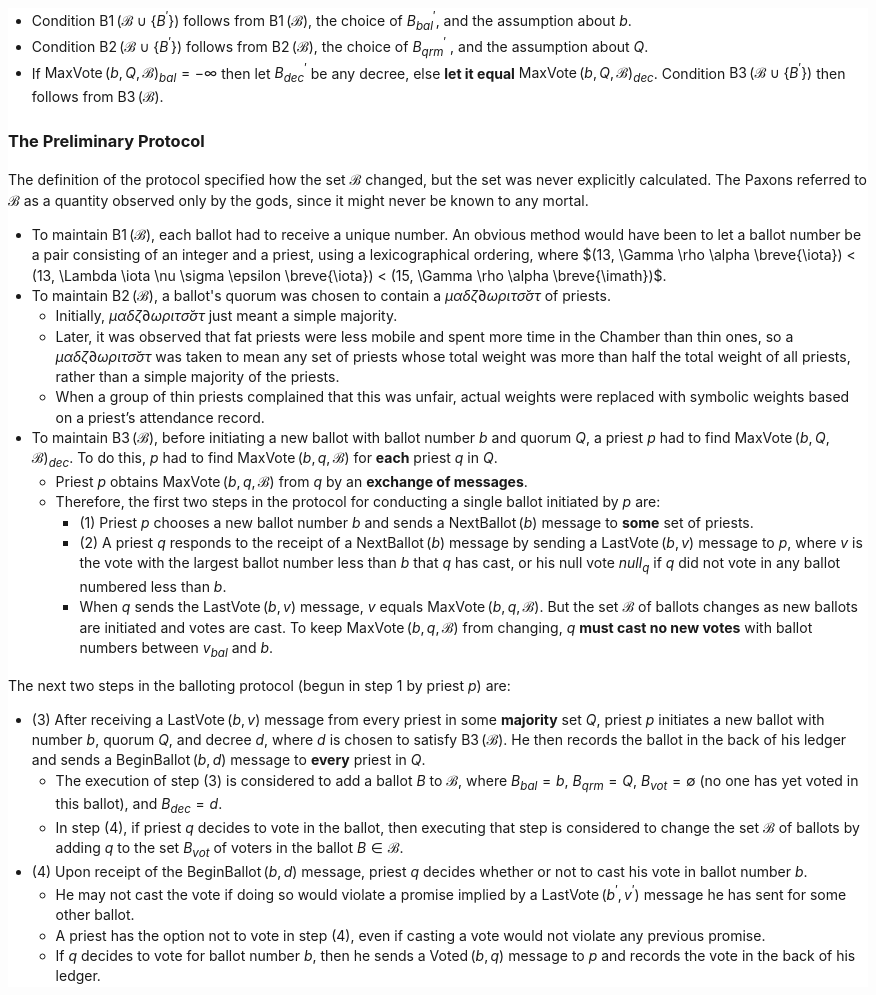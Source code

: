 + Condition $\operatorname{B1}(\mathcal{B} \cup \{B^\prime\})$ follows from $\operatorname{B1}(\mathcal{B})$, the choice of $B_{bal}^{\prime}$, and the assumption about $b$.
+ Condition $\operatorname{B2}(\mathcal{B} \cup \{B^\prime\})$ follows from $\operatorname{B2}(\mathcal{B})$, the choice of $B_{qrm}^{\prime}$ , and the assumption about $Q$.
+ If $\operatorname{MaxVote}(b, Q, \mathcal{B})_{bal} = −\infty$ then let $B_{dec}^{\prime}$ be any decree, else **let it equal** $\operatorname{MaxVote}(b, Q, \mathcal{B})_{dec}$. Condition $\operatorname{B3}(\mathcal{B} \cup \{B^\prime\})$ then follows from $\operatorname{B3}(\mathcal{B})$.

### The Preliminary Protocol

The definition of the protocol specified how the set $\mathcal{B}$ changed, but the set was never explicitly calculated. The Paxons referred to $\mathcal{B}$ as a quantity observed only by the gods, since it might never be known to any mortal.

+ To maintain $\operatorname{B1}(\mathcal{B})$, each ballot had to receive a unique number. An obvious method would have been to let a ballot number be a pair consisting of an integer and a priest, using a lexicographical ordering, where $(13, \Gamma \rho \alpha \breve{\iota}) < (13, \Lambda \iota \nu \sigma \epsilon \breve{\iota}) < (15, \Gamma \rho \alpha \breve{\imath})$.
+ To maintain $\operatorname{B2}(\mathcal{B})$, a ballot's quorum was chosen to contain a $\mu \alpha \delta \zeta \partial \omega \rho \iota \tau \breve{\sigma} \sigma \tau$ of priests.
  + Initially, $\mu \alpha \delta \zeta \partial \omega \rho \iota \tau \breve{\sigma} \sigma \tau$ just meant a simple majority.
  + Later, it was observed that fat priests were less mobile and spent more time in the Chamber than thin ones, so a $\mu \alpha \delta \zeta \partial \omega \rho \iota \tau \breve{\sigma} \sigma \tau$ was taken to mean any set of priests whose total weight was more than half the total weight of all priests, rather than a simple majority of the priests.
  + When a group of thin priests complained that this was unfair, actual weights were replaced with symbolic weights based on a priest’s attendance record.
+ To maintain $\operatorname{B3}(\mathcal{B})$, before initiating a new ballot with ballot number $b$ and quorum $Q$, a priest $p$ had to find $\operatorname{MaxVote}(b, Q, \mathcal{B})_{dec}$. To do this, $p$ had to find $\operatorname{MaxVote}(b, q, \mathcal{B})$ for **each** priest $q$ in $Q$.
  + Priest $p$ obtains $\operatorname{MaxVote}(b, q, \mathcal{B})$ from $q$ by an **exchange of messages**.
  + Therefore, the first two steps in the protocol for conducting a single ballot initiated by $p$ are:
    + \(1\) Priest $p$ chooses a new ballot number $b$ and sends a $\operatorname{NextBallot}(b)$ message to **some** set of priests.
    + \(2\) A priest $q$ responds to the receipt of a $\operatorname{NextBallot}(b)$ message by sending a $\operatorname{LastVote}(b, v)$ message to $p$, where $v$ is the vote with the largest ballot number less than $b$ that $q$ has cast, or his null vote $null_q$ if $q$ did not vote in any ballot numbered less than $b$.
    + When $q$ sends the $\operatorname{LastVote}(b, v)$ message, $v$ equals $\operatorname{MaxVote}(b, q, \mathcal{B})$. But the set $\mathcal{B}$ of ballots changes as new ballots are initiated and votes are cast. To keep $\operatorname{MaxVote}(b, q, \mathcal{B})$ from changing, $q$ **must cast no new votes** with ballot numbers between $v_{bal}$ and $b$.

The next two steps in the balloting protocol (begun in step 1 by priest $p$) are:

+ \(3\) After receiving a $\operatorname{LastVote}(b, v)$ message from every priest in some **majority** set $Q$, priest $p$ initiates a new ballot with number $b$, quorum $Q$, and decree $d$, where $d$ is chosen to satisfy $\operatorname{B3}(\mathcal{B})$. He then records the ballot in the back of his ledger and sends a $\operatorname{BeginBallot}(b, d)$ message to **every** priest in $Q$.
  + The execution of step (3) is considered to add a ballot $B$ to $\mathcal{B}$, where $B_{bal} = b$, $B_{qrm} = Q$, $B_{vot} = \emptyset$ (no one has yet voted in this ballot), and $B_{dec} = d$.
  + In step (4), if priest $q$ decides to vote in the ballot, then executing that step is considered to change the set $\mathcal{B}$ of ballots by adding $q$ to the set $B_{vot}$ of voters in the ballot $B \in \mathcal{B}$.
+ \(4\) Upon receipt of the $\operatorname{BeginBallot}(b, d)$ message, priest $q$ decides whether or not to cast his vote in ballot number $b$.
  + He may not cast the vote if doing so would violate a promise implied by a $\operatorname{LastVote}(b^{\prime}, v^{\prime})$ message he has sent for some other ballot.
  + A priest has the option not to vote in step (4), even if casting a vote would not violate any previous promise.
  + If $q$ decides to vote for ballot number $b$, then he sends a $\operatorname{Voted}(b, q)$ message to $p$ and records the vote in the back of his ledger.
